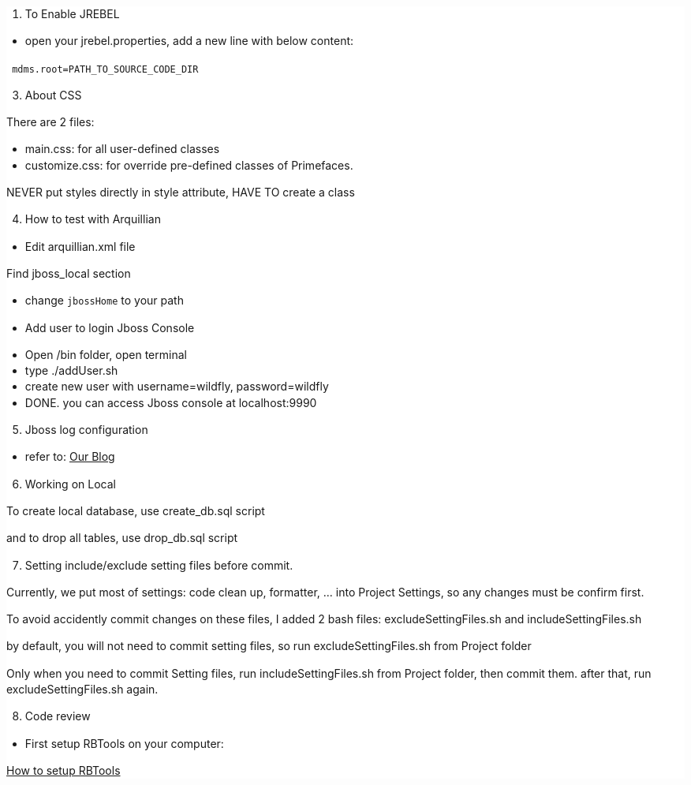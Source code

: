 1. To Enable JREBEL

* open your jrebel.properties, add a new line with below content:

<code> mdms.root=PATH_TO_SOURCE_CODE_DIR </code>


3. About CSS

There are 2 files:

- main.css: for all user-defined classes
- customize.css: for override pre-defined classes of Primefaces.

NEVER put styles directly in style attribute, HAVE TO create a class

4. How to test with Arquillian

- Edit arquillian.xml file

Find jboss_local section

+ change <code>jbossHome</code> to your path

- Add user to login Jboss Console

+ Open <JbossHome>/bin folder, open terminal
+ type ./addUser.sh
+ create new user with username=wildfly, password=wildfly
+ DONE. you can access Jboss console at localhost:9990

5. Jboss log configuration

- refer to: <a href="http://blog.arrow-tech.vn/2014/05/26/hibernate-logging-with-wildfly/">Our Blog</a>

6. Working on Local

To create local database, use create_db.sql script

and to drop all tables, use drop_db.sql script


7. Setting include/exclude setting files before commit.

Currently, we put most of settings: code clean up, formatter, ... into Project Settings, so any changes must be confirm first.

To avoid accidently commit changes on these files, I added 2 bash files: excludeSettingFiles.sh and includeSettingFiles.sh

by default, you will not need to commit setting files, so run excludeSettingFiles.sh from Project folder

Only when you need to commit Setting files, run includeSettingFiles.sh from Project folder, then commit them.
after that, run excludeSettingFiles.sh again.


8. Code review

- First setup RBTools on your computer:

<a href="https://www.reviewboard.org/docs/rbtools/dev/#linux"> How to setup RBTools </a>
